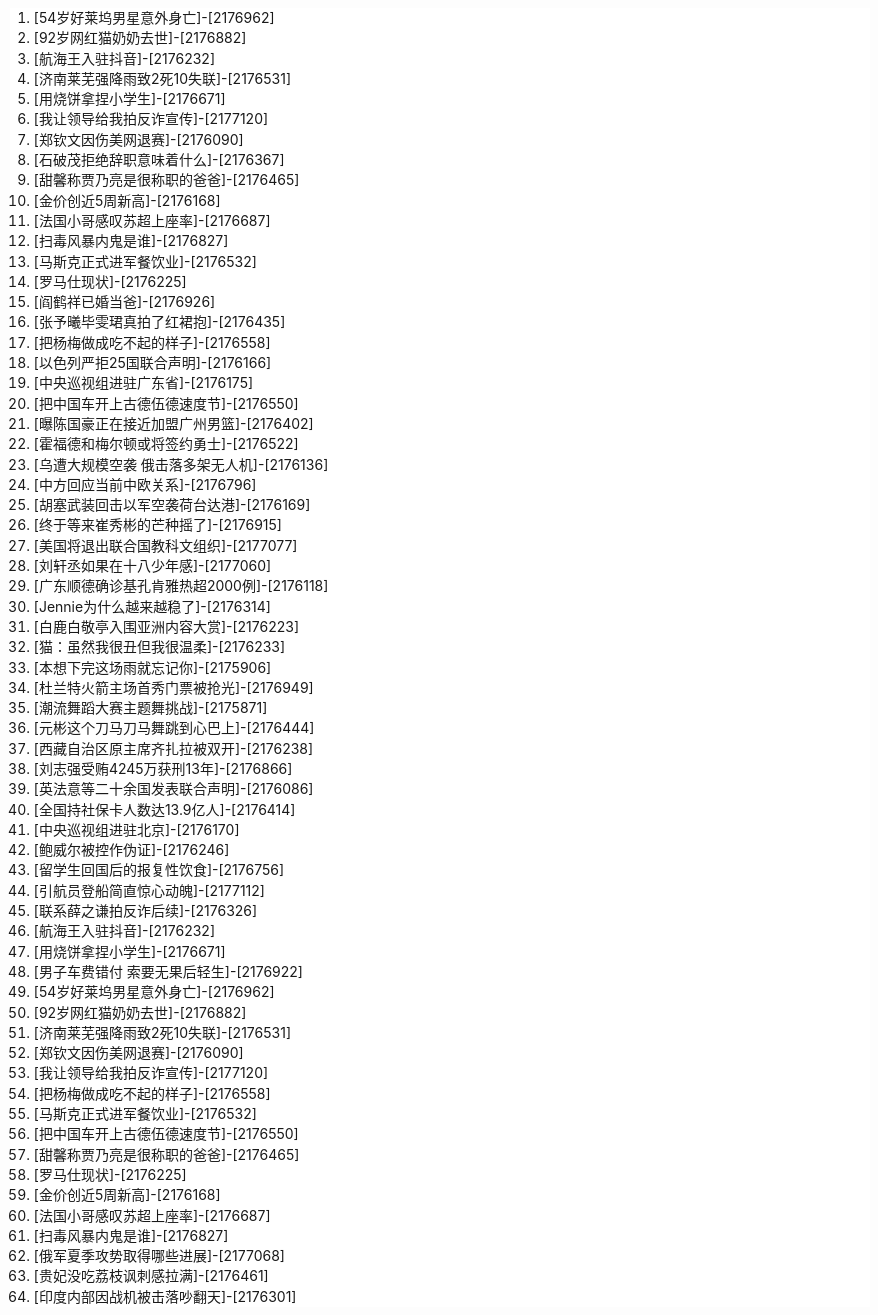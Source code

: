 1. [54岁好莱坞男星意外身亡]-[2176962]
1. [92岁网红猫奶奶去世]-[2176882]
1. [航海王入驻抖音]-[2176232]
1. [济南莱芜强降雨致2死10失联]-[2176531]
1. [用烧饼拿捏小学生]-[2176671]
1. [我让领导给我拍反诈宣传]-[2177120]
1. [郑钦文因伤美网退赛]-[2176090]
1. [石破茂拒绝辞职意味着什么]-[2176367]
1. [甜馨称贾乃亮是很称职的爸爸]-[2176465]
1. [金价创近5周新高]-[2176168]
1. [法国小哥感叹苏超上座率]-[2176687]
1. [扫毒风暴内鬼是谁]-[2176827]
1. [马斯克正式进军餐饮业]-[2176532]
1. [罗马仕现状]-[2176225]
1. [阎鹤祥已婚当爸]-[2176926]
1. [张予曦毕雯珺真拍了红裙抱]-[2176435]
1. [把杨梅做成吃不起的样子]-[2176558]
1. [以色列严拒25国联合声明]-[2176166]
1. [中央巡视组进驻广东省]-[2176175]
1. [把中国车开上古德伍德速度节]-[2176550]
1. [曝陈国豪正在接近加盟广州男篮]-[2176402]
1. [霍福德和梅尔顿或将签约勇士]-[2176522]
1. [乌遭大规模空袭 俄击落多架无人机]-[2176136]
1. [中方回应当前中欧关系]-[2176796]
1. [胡塞武装回击以军空袭荷台达港]-[2176169]
1. [终于等来崔秀彬的芒种摇了]-[2176915]
1. [美国将退出联合国教科文组织]-[2177077]
1. [刘轩丞如果在十八少年感]-[2177060]
1. [广东顺德确诊基孔肯雅热超2000例]-[2176118]
1. [Jennie为什么越来越稳了]-[2176314]
1. [白鹿白敬亭入围亚洲内容大赏]-[2176223]
1. [猫：虽然我很丑但我很温柔]-[2176233]
1. [本想下完这场雨就忘记你]-[2175906]
1. [杜兰特火箭主场首秀门票被抢光]-[2176949]
1. [潮流舞蹈大赛主题舞挑战]-[2175871]
1. [元彬这个刀马刀马舞跳到心巴上]-[2176444]
1. [西藏自治区原主席齐扎拉被双开]-[2176238]
1. [刘志强受贿4245万获刑13年]-[2176866]
1. [英法意等二十余国发表联合声明]-[2176086]
1. [全国持社保卡人数达13.9亿人]-[2176414]
1. [中央巡视组进驻北京]-[2176170]
1. [鲍威尔被控作伪证]-[2176246]
1. [留学生回国后的报复性饮食]-[2176756]
1. [引航员登船简直惊心动魄]-[2177112]
1. [联系薛之谦拍反诈后续]-[2176326]
1. [航海王入驻抖音]-[2176232]
1. [用烧饼拿捏小学生]-[2176671]
1. [男子车费错付 索要无果后轻生]-[2176922]
1. [54岁好莱坞男星意外身亡]-[2176962]
1. [92岁网红猫奶奶去世]-[2176882]
1. [济南莱芜强降雨致2死10失联]-[2176531]
1. [郑钦文因伤美网退赛]-[2176090]
1. [我让领导给我拍反诈宣传]-[2177120]
1. [把杨梅做成吃不起的样子]-[2176558]
1. [马斯克正式进军餐饮业]-[2176532]
1. [把中国车开上古德伍德速度节]-[2176550]
1. [甜馨称贾乃亮是很称职的爸爸]-[2176465]
1. [罗马仕现状]-[2176225]
1. [金价创近5周新高]-[2176168]
1. [法国小哥感叹苏超上座率]-[2176687]
1. [扫毒风暴内鬼是谁]-[2176827]
1. [俄军夏季攻势取得哪些进展]-[2177068]
1. [贵妃没吃荔枝讽刺感拉满]-[2176461]
1. [印度内部因战机被击落吵翻天]-[2176301]